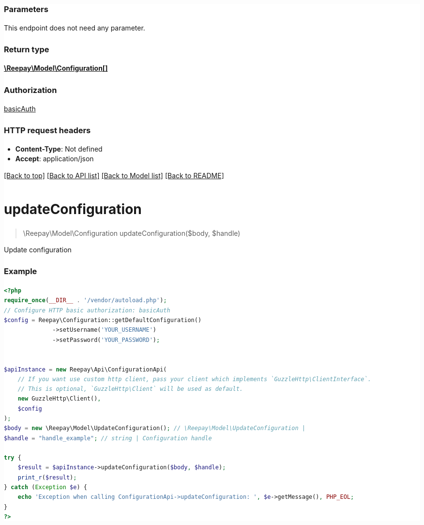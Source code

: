 ### Parameters
This endpoint does not need any parameter.

### Return type

[**\Reepay\Model\Configuration[]**](../Model/Configuration.md)

### Authorization

[basicAuth](../../README.md#basicAuth)

### HTTP request headers

 - **Content-Type**: Not defined
 - **Accept**: application/json

[[Back to top]](#) [[Back to API list]](../../README.md#documentation-for-api-endpoints) [[Back to Model list]](../../README.md#documentation-for-models) [[Back to README]](../../README.md)

# **updateConfiguration**
> \Reepay\Model\Configuration updateConfiguration($body, $handle)

Update configuration

### Example
```php
<?php
require_once(__DIR__ . '/vendor/autoload.php');
// Configure HTTP basic authorization: basicAuth
$config = Reepay\Configuration::getDefaultConfiguration()
              ->setUsername('YOUR_USERNAME')
              ->setPassword('YOUR_PASSWORD');


$apiInstance = new Reepay\Api\ConfigurationApi(
    // If you want use custom http client, pass your client which implements `GuzzleHttp\ClientInterface`.
    // This is optional, `GuzzleHttp\Client` will be used as default.
    new GuzzleHttp\Client(),
    $config
);
$body = new \Reepay\Model\UpdateConfiguration(); // \Reepay\Model\UpdateConfiguration | 
$handle = "handle_example"; // string | Configuration handle

try {
    $result = $apiInstance->updateConfiguration($body, $handle);
    print_r($result);
} catch (Exception $e) {
    echo 'Exception when calling ConfigurationApi->updateConfiguration: ', $e->getMessage(), PHP_EOL;
}
?>
```
